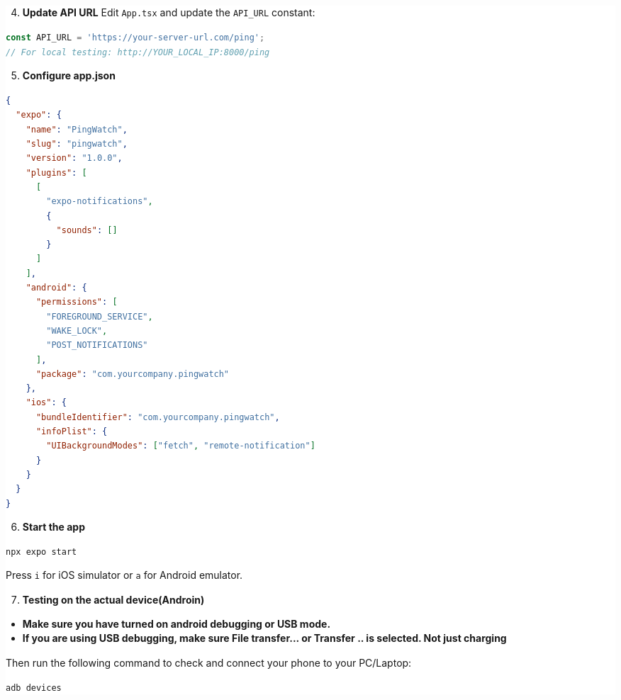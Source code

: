 4. **Update API URL**
Edit `App.tsx` and update the `API_URL` constant:
```typescript
const API_URL = 'https://your-server-url.com/ping';
// For local testing: http://YOUR_LOCAL_IP:8000/ping
```

5. **Configure app.json**
```json
{
  "expo": {
    "name": "PingWatch",
    "slug": "pingwatch",
    "version": "1.0.0",
    "plugins": [
      [
        "expo-notifications",
        {
          "sounds": []
        }
      ]
    ],
    "android": {
      "permissions": [
        "FOREGROUND_SERVICE",
        "WAKE_LOCK",
        "POST_NOTIFICATIONS"
      ],
      "package": "com.yourcompany.pingwatch"
    },
    "ios": {
      "bundleIdentifier": "com.yourcompany.pingwatch",
      "infoPlist": {
        "UIBackgroundModes": ["fetch", "remote-notification"]
      }
    }
  }
}
```

6. **Start the app**
```bash
npx expo start
```

Press `i` for iOS simulator or `a` for Android emulator.


7. **Testing on the actual device(Androin)**

- **Make sure you have turned on android debugging or USB mode.**
- **If you are using USB debugging, make sure File transfer... or Transfer .. is selected. Not just charging**

Then run the following command to check and connect your phone to your PC/Laptop:
```bash
adb devices
```
